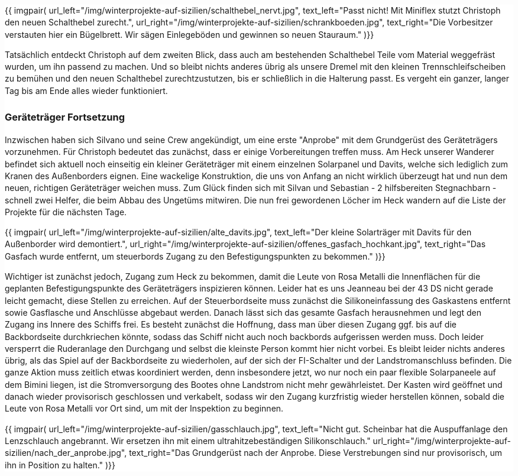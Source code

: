 {{ imgpair(
  url_left="/img/winterprojekte-auf-sizilien/schalthebel_nervt.jpg",
  text_left="Passt nicht! Mit Miniflex stutzt Christoph den neuen Schalthebel zurecht.",
  url_right="/img/winterprojekte-auf-sizilien/schrankboeden.jpg",
  text_right="Die Vorbesitzer verstauten hier ein Bügelbrett. Wir sägen Einlegeböden und gewinnen so neuen Stauraum."
)}}


Tatsächlich entdeckt Christoph auf dem zweiten Blick, dass auch am bestehenden Schalthebel Teile vom Material weggefräst wurden, um ihn passend zu machen. Und so bleibt nichts anderes übrig als unsere Dremel mit den kleinen Trennschleifscheiben zu bemühen und den neuen Schalthebel zurechtzustutzen, bis er schließlich in die Halterung passt. Es vergeht ein ganzer, langer Tag bis am Ende alles wieder funktioniert.


### Geräteträger Fortsetzung

Inzwischen haben sich Silvano und seine Crew angekündigt, um eine erste "Anprobe" mit dem Grundgerüst des Geräteträgers vorzunehmen. Für Christoph bedeutet das zunächst, dass er einige Vorbereitungen treffen muss. Am Heck unserer Wanderer befindet sich aktuell noch einseitig ein kleiner Geräteträger mit einem einzelnen Solarpanel und Davits, welche sich lediglich zum Kranen des Außenborders eignen. Eine wackelige Konstruktion, die uns von Anfang an nicht wirklich überzeugt hat und nun dem neuen, richtigen Geräteträger weichen muss. Zum Glück finden sich mit Silvan und Sebastian - 2 hilfsbereiten Stegnachbarn - schnell zwei Helfer, die beim Abbau des Ungetüms mitwiren. Die nun frei gewordenen Löcher im Heck wandern auf die Liste der Projekte für die nächsten Tage.

{{ imgpair(
  url_left="/img/winterprojekte-auf-sizilien/alte_davits.jpg",
  text_left="Der kleine Solarträger mit Davits für den Außenborder wird demontiert.",
  url_right="/img/winterprojekte-auf-sizilien/offenes_gasfach_hochkant.jpg",
  text_right="Das Gasfach wurde entfernt, um steuerbords Zugang zu den Befestigungspunkten zu bekommen."
)}}

Wichtiger ist zunächst jedoch, Zugang zum Heck zu bekommen, damit die Leute von Rosa Metalli die Innenflächen für die geplanten Befestigungspunkte des Geräteträgers inspizieren können. Leider hat es uns Jeanneau bei der 43 DS nicht gerade leicht gemacht, diese Stellen zu erreichen. Auf der Steuerbordseite muss zunächst die Silikoneinfassung des Gaskastens entfernt sowie Gasflasche und Anschlüsse abgebaut werden. Danach lässt sich das gesamte Gasfach herausnehmen und legt den Zugang ins Innere des Schiffs frei. Es besteht zunächst die Hoffnung, dass man über diesen Zugang ggf. bis auf die Backbordseite durchkriechen könnte, sodass das Schiff nicht auch noch backbords aufgerissen werden muss. Doch leider versperrt die Ruderanlage den Durchgang und selbst die kleinste Person kommt hier nicht vorbei. Es bleibt leider nichts anderes übrig, als das Spiel auf der Backbordseite zu wiederholen, auf der sich der FI-Schalter und der Landstromanschluss befinden. Die ganze Aktion muss zeitlich etwas koordiniert werden, denn insbesondere jetzt, wo nur noch ein paar flexible Solarpaneele auf dem Bimini liegen, ist die Stromversorgung des Bootes ohne Landstrom nicht mehr gewährleistet. Der Kasten wird geöffnet und danach wieder provisorisch geschlossen und verkabelt, sodass wir den Zugang kurzfristig wieder herstellen können, sobald die Leute von Rosa Metalli vor Ort sind, um mit der Inspektion zu beginnen.

{{ imgpair(
  url_left="/img/winterprojekte-auf-sizilien/gasschlauch.jpg",
  text_left="Nicht gut. Scheinbar hat die Auspuffanlage den Lenzschlauch angebrannt. Wir ersetzen ihn mit einem ultrahitzebeständigen Silikonschlauch."
  url_right="/img/winterprojekte-auf-sizilien/nach_der_anprobe.jpg",
  text_right="Das Grundgerüst nach der Anprobe. Diese Verstrebungen sind nur provisorisch, um ihn in Position zu halten."
)}}
